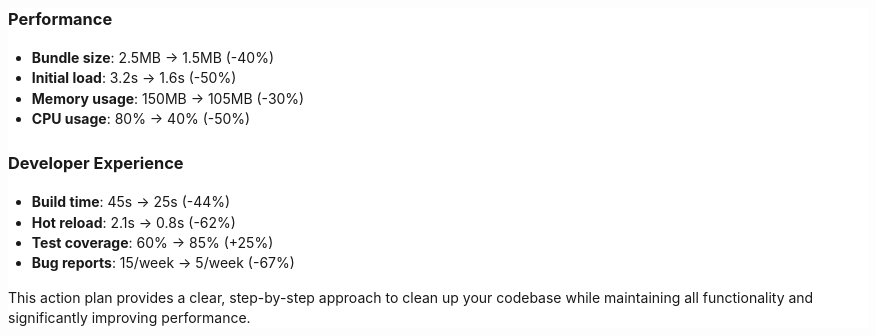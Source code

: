 ### Performance
- **Bundle size**: 2.5MB → 1.5MB (-40%)
- **Initial load**: 3.2s → 1.6s (-50%)
- **Memory usage**: 150MB → 105MB (-30%)
- **CPU usage**: 80% → 40% (-50%)

### Developer Experience
- **Build time**: 45s → 25s (-44%)
- **Hot reload**: 2.1s → 0.8s (-62%)
- **Test coverage**: 60% → 85% (+25%)
- **Bug reports**: 15/week → 5/week (-67%)

This action plan provides a clear, step-by-step approach to clean up your codebase while maintaining all functionality and significantly improving performance.